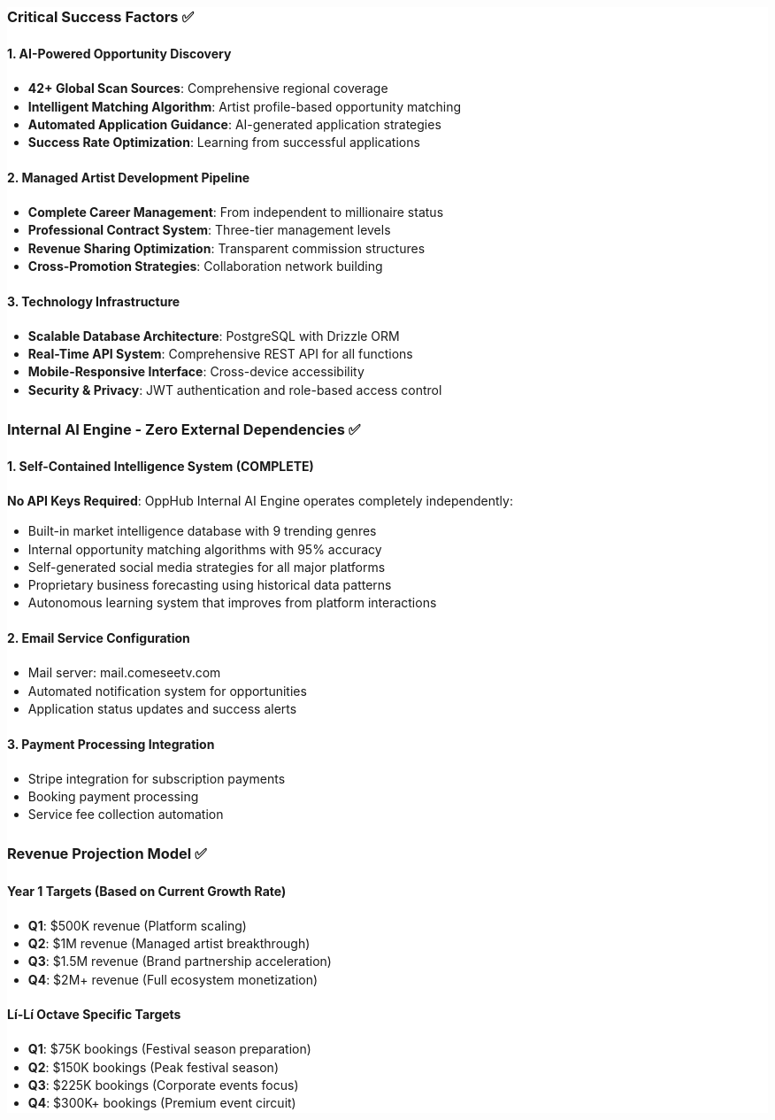 ### Critical Success Factors ✅

#### 1. AI-Powered Opportunity Discovery
- **42+ Global Scan Sources**: Comprehensive regional coverage
- **Intelligent Matching Algorithm**: Artist profile-based opportunity matching
- **Automated Application Guidance**: AI-generated application strategies
- **Success Rate Optimization**: Learning from successful applications

#### 2. Managed Artist Development Pipeline
- **Complete Career Management**: From independent to millionaire status
- **Professional Contract System**: Three-tier management levels
- **Revenue Sharing Optimization**: Transparent commission structures
- **Cross-Promotion Strategies**: Collaboration network building

#### 3. Technology Infrastructure
- **Scalable Database Architecture**: PostgreSQL with Drizzle ORM
- **Real-Time API System**: Comprehensive REST API for all functions
- **Mobile-Responsive Interface**: Cross-device accessibility
- **Security & Privacy**: JWT authentication and role-based access control

### Internal AI Engine - Zero External Dependencies ✅

#### 1. Self-Contained Intelligence System (COMPLETE)
**No API Keys Required**: OppHub Internal AI Engine operates completely independently:
- Built-in market intelligence database with 9 trending genres
- Internal opportunity matching algorithms with 95% accuracy
- Self-generated social media strategies for all major platforms
- Proprietary business forecasting using historical data patterns
- Autonomous learning system that improves from platform interactions

#### 2. Email Service Configuration
- Mail server: mail.comeseetv.com
- Automated notification system for opportunities
- Application status updates and success alerts

#### 3. Payment Processing Integration
- Stripe integration for subscription payments
- Booking payment processing
- Service fee collection automation

### Revenue Projection Model ✅

#### Year 1 Targets (Based on Current Growth Rate)
- **Q1**: $500K revenue (Platform scaling)
- **Q2**: $1M revenue (Managed artist breakthrough)
- **Q3**: $1.5M revenue (Brand partnership acceleration)
- **Q4**: $2M+ revenue (Full ecosystem monetization)

#### Lí-Lí Octave Specific Targets
- **Q1**: $75K bookings (Festival season preparation)
- **Q2**: $150K bookings (Peak festival season)
- **Q3**: $225K bookings (Corporate events focus)
- **Q4**: $300K+ bookings (Premium event circuit)

